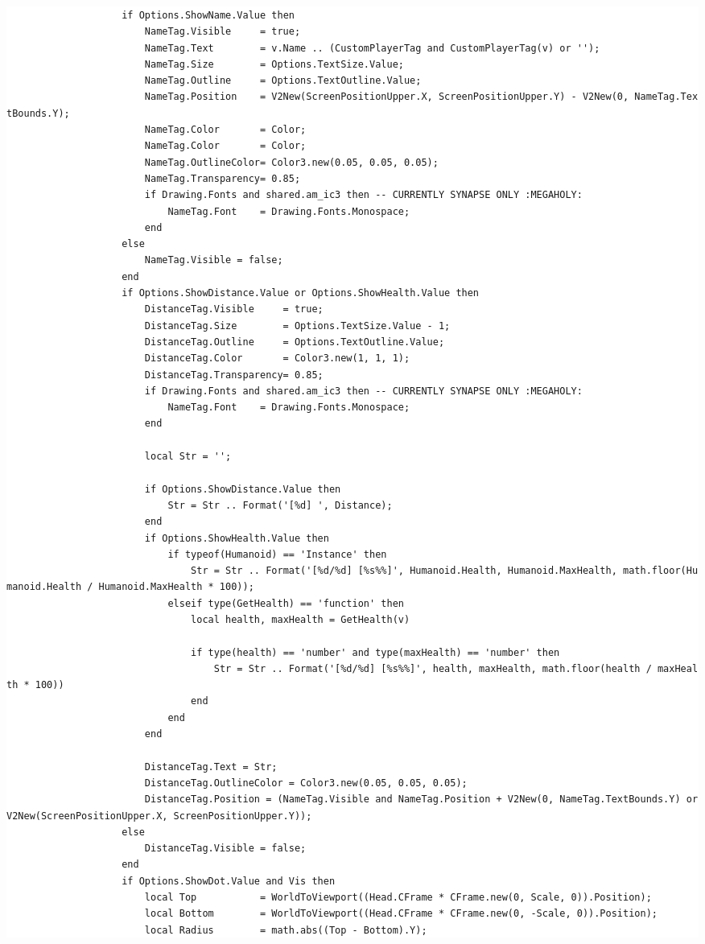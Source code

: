 						if Options.ShowName.Value then
							NameTag.Visible		= true;
							NameTag.Text		= v.Name .. (CustomPlayerTag and CustomPlayerTag(v) or '');
							NameTag.Size		= Options.TextSize.Value;
							NameTag.Outline		= Options.TextOutline.Value;
							NameTag.Position	= V2New(ScreenPositionUpper.X, ScreenPositionUpper.Y) - V2New(0, NameTag.TextBounds.Y);
							NameTag.Color		= Color;
							NameTag.Color		= Color;
							NameTag.OutlineColor= Color3.new(0.05, 0.05, 0.05);
							NameTag.Transparency= 0.85;
							if Drawing.Fonts and shared.am_ic3 then -- CURRENTLY SYNAPSE ONLY :MEGAHOLY:
								NameTag.Font	= Drawing.Fonts.Monospace;
							end
						else
							NameTag.Visible = false;
						end
						if Options.ShowDistance.Value or Options.ShowHealth.Value then
							DistanceTag.Visible		= true;
							DistanceTag.Size		= Options.TextSize.Value - 1;
							DistanceTag.Outline		= Options.TextOutline.Value;
							DistanceTag.Color		= Color3.new(1, 1, 1);
							DistanceTag.Transparency= 0.85;
							if Drawing.Fonts and shared.am_ic3 then -- CURRENTLY SYNAPSE ONLY :MEGAHOLY:
								NameTag.Font	= Drawing.Fonts.Monospace;
							end

							local Str = '';

							if Options.ShowDistance.Value then
								Str = Str .. Format('[%d] ', Distance);
							end
							if Options.ShowHealth.Value then								
								if typeof(Humanoid) == 'Instance' then
									Str = Str .. Format('[%d/%d] [%s%%]', Humanoid.Health, Humanoid.MaxHealth, math.floor(Humanoid.Health / Humanoid.MaxHealth * 100));
								elseif type(GetHealth) == 'function' then
									local health, maxHealth = GetHealth(v)
									
									if type(health) == 'number' and type(maxHealth) == 'number' then
										Str = Str .. Format('[%d/%d] [%s%%]', health, maxHealth, math.floor(health / maxHealth * 100))
									end
								end
							end

							DistanceTag.Text = Str;
							DistanceTag.OutlineColor = Color3.new(0.05, 0.05, 0.05);
							DistanceTag.Position = (NameTag.Visible and NameTag.Position + V2New(0, NameTag.TextBounds.Y) or V2New(ScreenPositionUpper.X, ScreenPositionUpper.Y));
						else
							DistanceTag.Visible = false;
						end
						if Options.ShowDot.Value and Vis then
							local Top			= WorldToViewport((Head.CFrame * CFrame.new(0, Scale, 0)).Position);
							local Bottom		= WorldToViewport((Head.CFrame * CFrame.new(0, -Scale, 0)).Position);
							local Radius		= math.abs((Top - Bottom).Y);
